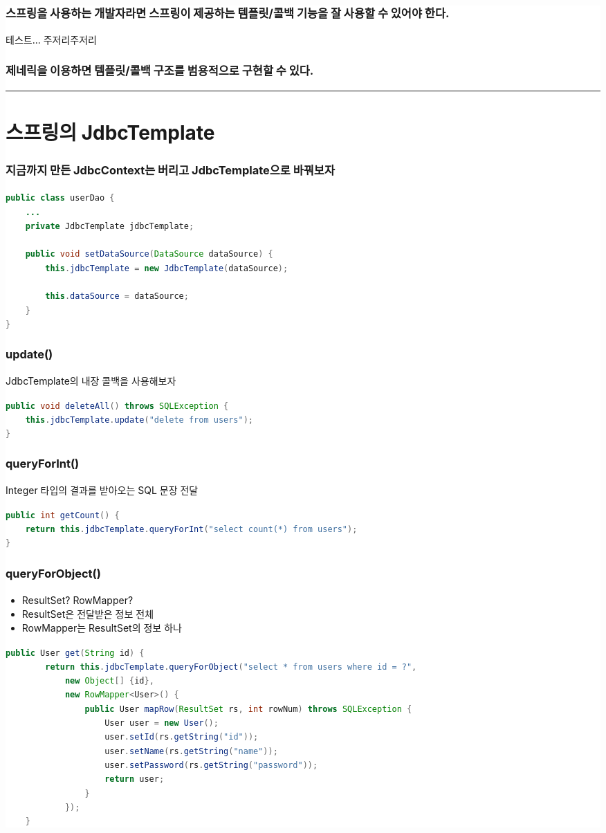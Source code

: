 ### 스프링을 사용하는 개발자라면 스프링이 제공하는 템플릿/콜백 기능을 잘 사용할 수 있어야 한다.

테스트... 주저리주저리

### 제네릭을 이용하면 템플릿/콜백 구조를 범용적으로 구현할 수 있다.

------

# 스프링의 JdbcTemplate

### 지금까지 만든 JdbcContext는 버리고 JdbcTemplate으로 바꿔보자

```java
public class userDao {
	...
	private JdbcTemplate jdbcTemplate;

	public void setDataSource(DataSource dataSource) {
		this.jdbcTemplate = new JdbcTemplate(dataSource);

		this.dataSource = dataSource;
	}
}
```

### update()

JdbcTemplate의 내장 콜백을 사용해보자

```java
public void deleteAll() throws SQLException {
	this.jdbcTemplate.update("delete from users");
}
```

### queryForInt()

Integer 타입의 결과를 받아오는 SQL 문장 전달

```java
public int getCount() {
	return this.jdbcTemplate.queryForInt("select count(*) from users");
}
```

### queryForObject()

- ResultSet? RowMapper?
- ResultSet은 전달받은 정보 전체
- RowMapper는 ResultSet의 정보 하나

```java
public User get(String id) {
    	return this.jdbcTemplate.queryForObject("select * from users where id = ?",
    		new Object[] {id},
    		new RowMapper<User>() {
    			public User mapRow(ResultSet rs, int rowNum) throws SQLException {
    				User user = new User();
    				user.setId(rs.getString("id"));
    				user.setName(rs.getString("name"));
    				user.setPassword(rs.getString("password"));
    				return user;
    			}
    		});
    }
```